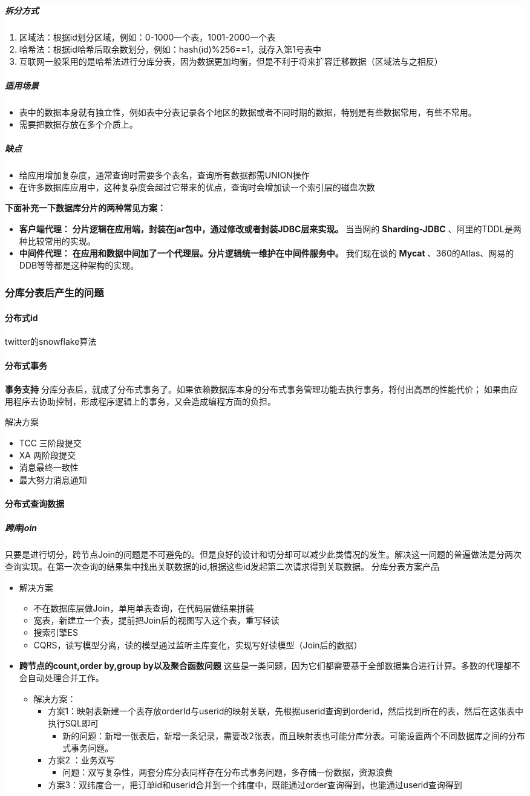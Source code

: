 

##### 拆分方式

1. 区域法：根据id划分区域，例如：0-1000一个表，1001-2000一个表
2. 哈希法：根据id哈希后取余数划分，例如：hash(id)%256==1，就存入第1号表中
3. 互联网一般采用的是哈希法进行分库分表，因为数据更加均衡，但是不利于将来扩容迁移数据（区域法与之相反）

##### 适用场景

- 表中的数据本身就有独立性，例如表中分表记录各个地区的数据或者不同时期的数据，特别是有些数据常用，有些不常用。
- 需要把数据存放在多个介质上。



##### 缺点

- 给应用增加复杂度，通常查询时需要多个表名，查询所有数据都需UNION操作
- 在许多数据库应用中，这种复杂度会超过它带来的优点，查询时会增加读一个索引层的磁盘次数





**下面补充一下数据库分片的两种常见方案：**

- **客户端代理：** **分片逻辑在应用端，封装在jar包中，通过修改或者封装JDBC层来实现。** 当当网的 **Sharding-JDBC** 、阿里的TDDL是两种比较常用的实现。
- **中间件代理：** **在应用和数据中间加了一个代理层。分片逻辑统一维护在中间件服务中。** 我们现在谈的 **Mycat** 、360的Atlas、网易的DDB等等都是这种架构的实现。

### 分库分表后产生的问题

#### 分布式id

twitter的snowflake算法

#### 分布式事务

**事务支持** 分库分表后，就成了分布式事务了。如果依赖数据库本身的分布式事务管理功能去执行事务，将付出高昂的性能代价； 如果由应用程序去协助控制，形成程序逻辑上的事务，又会造成编程方面的负担。

解决方案

- TCC 三阶段提交
- XA 两阶段提交
- 消息最终一致性
- 最大努力消息通知

#### 分布式查询数据

##### 跨库join

只要是进行切分，跨节点Join的问题是不可避免的。但是良好的设计和切分却可以减少此类情况的发生。解决这一问题的普遍做法是分两次查询实现。在第一次查询的结果集中找出关联数据的id,根据这些id发起第二次请求得到关联数据。 分库分表方案产品

- 解决方案
  - 不在数据库层做Join，单用单表查询，在代码层做结果拼装
  - 宽表，新建立一个表，提前把Join后的视图写入这个表，重写轻读
  - 搜索引擎ES
  - CQRS，读写模型分离，读的模型通过监听主库变化，实现写好读模型（Join后的数据）

- **跨节点的count,order by,group by以及聚合函数问题** 这些是一类问题，因为它们都需要基于全部数据集合进行计算。多数的代理都不会自动处理合并工作。
  - 解决方案：
    - 方案1：映射表新建一个表存放orderId与userid的映射关联，先根据userid查询到orderid，然后找到所在的表，然后在这张表中执行SQL即可
      - 新的问题：新增一张表后，新增一条记录，需要改2张表，而且映射表也可能分库分表。可能设置两个不同数据库之间的分布式事务问题。
    - 方案2 ：业务双写
      - 问题：双写复杂性，两套分库分表同样存在分布式事务问题，多存储一份数据，资源浪费
    - 方案3：双纬度合一，把订单id和userid合并到一个纬度中，既能通过order查询得到，也能通过userid查询得到
